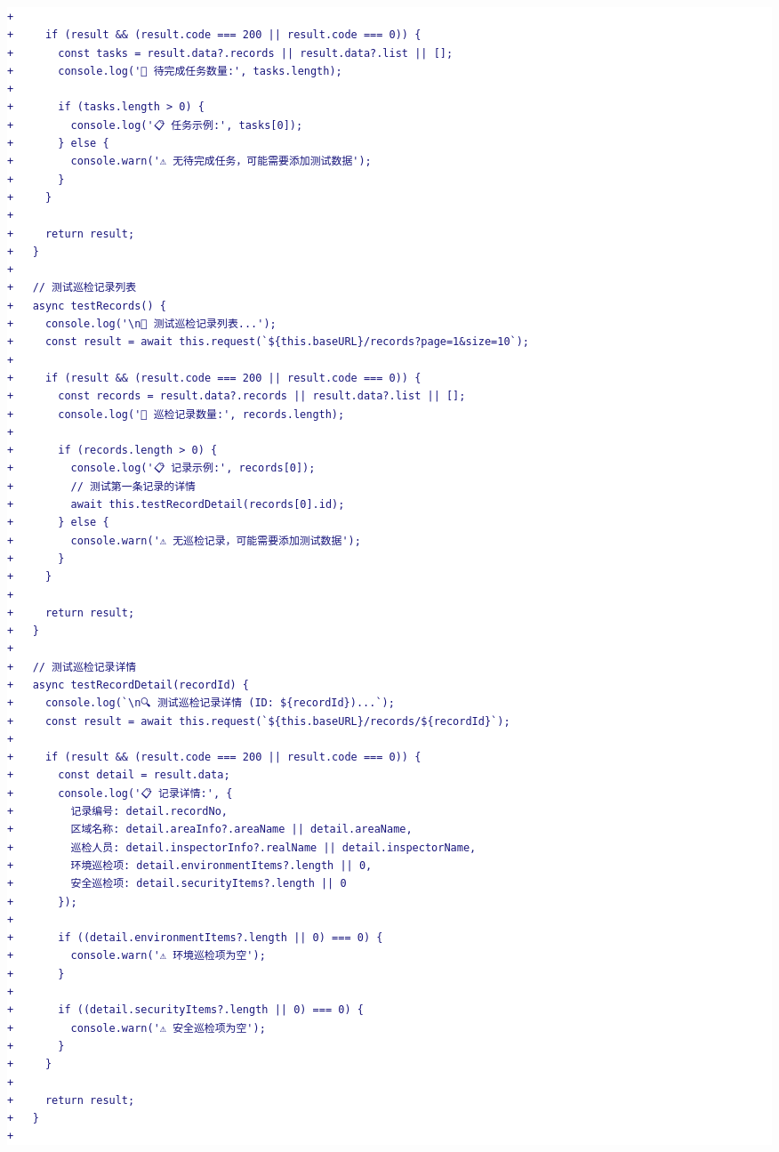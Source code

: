 ```diff
+     
+     if (result && (result.code === 200 || result.code === 0)) {
+       const tasks = result.data?.records || result.data?.list || [];
+       console.log('📝 待完成任务数量:', tasks.length);
+       
+       if (tasks.length > 0) {
+         console.log('📋 任务示例:', tasks[0]);
+       } else {
+         console.warn('⚠️ 无待完成任务，可能需要添加测试数据');
+       }
+     }
+     
+     return result;
+   }
+ 
+   // 测试巡检记录列表
+   async testRecords() {
+     console.log('\n📄 测试巡检记录列表...');
+     const result = await this.request(`${this.baseURL}/records?page=1&size=10`);
+     
+     if (result && (result.code === 200 || result.code === 0)) {
+       const records = result.data?.records || result.data?.list || [];
+       console.log('📄 巡检记录数量:', records.length);
+       
+       if (records.length > 0) {
+         console.log('📋 记录示例:', records[0]);
+         // 测试第一条记录的详情
+         await this.testRecordDetail(records[0].id);
+       } else {
+         console.warn('⚠️ 无巡检记录，可能需要添加测试数据');
+       }
+     }
+     
+     return result;
+   }
+ 
+   // 测试巡检记录详情
+   async testRecordDetail(recordId) {
+     console.log(`\n🔍 测试巡检记录详情 (ID: ${recordId})...`);
+     const result = await this.request(`${this.baseURL}/records/${recordId}`);
+     
+     if (result && (result.code === 200 || result.code === 0)) {
+       const detail = result.data;
+       console.log('📋 记录详情:', {
+         记录编号: detail.recordNo,
+         区域名称: detail.areaInfo?.areaName || detail.areaName,
+         巡检人员: detail.inspectorInfo?.realName || detail.inspectorName,
+         环境巡检项: detail.environmentItems?.length || 0,
+         安全巡检项: detail.securityItems?.length || 0
+       });
+       
+       if ((detail.environmentItems?.length || 0) === 0) {
+         console.warn('⚠️ 环境巡检项为空');
+       }
+       
+       if ((detail.securityItems?.length || 0) === 0) {
+         console.warn('⚠️ 安全巡检项为空');
+       }
+     }
+     
+     return result;
+   }
+ 
```